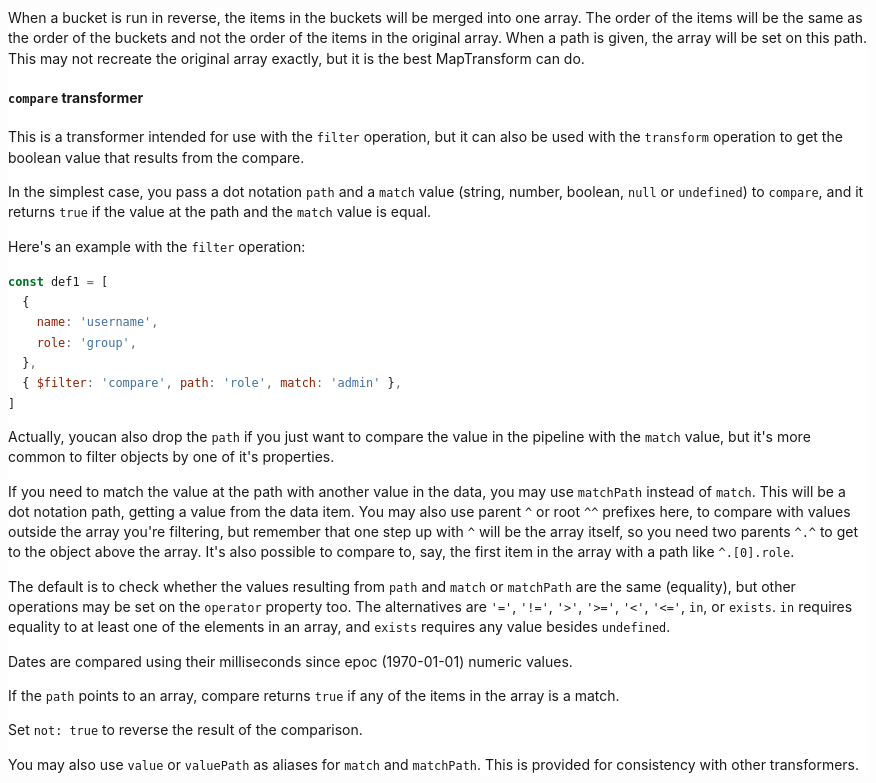 When a bucket is run in reverse, the items in the buckets will be merged into
one array. The order of the items will be the same as the order of the buckets
and not the order of the items in the original array. When a path is given, the
array will be set on this path. This may not recreate the original array
exactly, but it is the best MapTransform can do.

#### `compare` transformer

This is a transformer intended for use with the `filter` operation, but it can
also be used with the `transform` operation to get the boolean value that
results from the compare.

In the simplest case, you pass a dot notation `path` and a `match` value
(string, number, boolean, `null` or `undefined`) to `compare`, and it returns
`true` if the value at the path and the `match` value is equal.

Here's an example with the `filter` operation:

```javascript
const def1 = [
  {
    name: 'username',
    role: 'group',
  },
  { $filter: 'compare', path: 'role', match: 'admin' },
]
```

Actually, youcan also drop the `path` if you just want to compare the value in
the pipeline with the `match` value, but it's more common to filter objects
by one of it's properties.

If you need to match the value at the path with another value in the data, you
may use `matchPath` instead of `match`. This will be a dot notation path,
getting a value from the data item. You may also use parent `^` or root `^^`
prefixes here, to compare with values outside the array you're filtering, but
remember that one step up with `^` will be the array itself, so you need two
parents `^.^` to get to the object above the array. It's also possible to
compare to, say, the first item in the array with a path like `^.[0].role`.

The default is to check whether the values resulting from `path` and `match` or
`matchPath` are the same (equality), but other operations may be set on the
`operator` property too. The alternatives are `'='`, `'!='`, `'>'`, `'>='`,
`'<'`, `'<='`, `in`, or `exists`. `in` requires equality to at least one of the
elements in an array, and `exists` requires any value besides `undefined`.

Dates are compared using their milliseconds since epoc (1970-01-01) numeric
values.

If the `path` points to an array, compare returns `true` if any of the items
in the array is a match.

Set `not: true` to reverse the result of the comparison.

You may also use `value` or `valuePath` as aliases for `match` and `matchPath`.
This is provided for consistency with other transformers.
